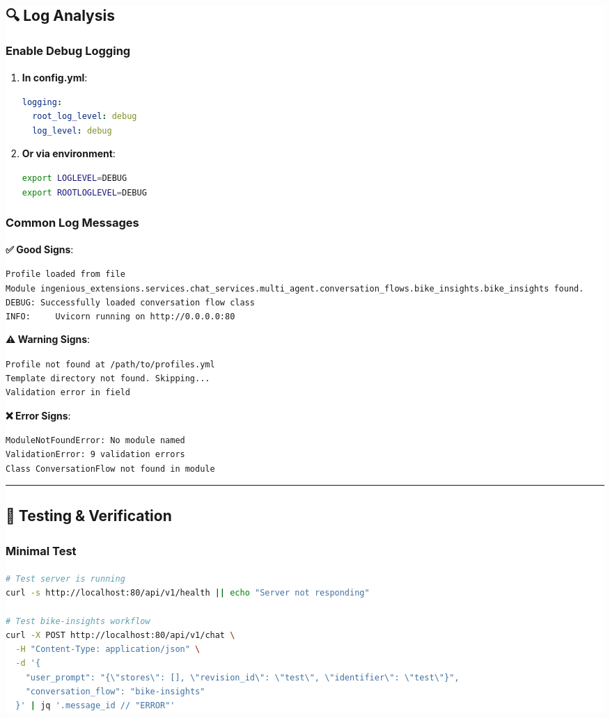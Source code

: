 
## 🔍 Log Analysis

### Enable Debug Logging

1. **In config.yml**:
   ```yaml
   logging:
     root_log_level: debug
     log_level: debug
   ```

2. **Or via environment**:
   ```bash
   export LOGLEVEL=DEBUG
   export ROOTLOGLEVEL=DEBUG
   ```

### Common Log Messages

**✅ Good Signs**:
```
Profile loaded from file
Module ingenious_extensions.services.chat_services.multi_agent.conversation_flows.bike_insights.bike_insights found.
DEBUG: Successfully loaded conversation flow class
INFO:     Uvicorn running on http://0.0.0.0:80
```

**⚠️ Warning Signs**:
```
Profile not found at /path/to/profiles.yml
Template directory not found. Skipping...
Validation error in field
```

**❌ Error Signs**:
```
ModuleNotFoundError: No module named
ValidationError: 9 validation errors
Class ConversationFlow not found in module
```

---

## 🧪 Testing & Verification

### Minimal Test
```bash
# Test server is running
curl -s http://localhost:80/api/v1/health || echo "Server not responding"

# Test bike-insights workflow
curl -X POST http://localhost:80/api/v1/chat \
  -H "Content-Type: application/json" \
  -d '{
    "user_prompt": "{\"stores\": [], \"revision_id\": \"test\", \"identifier\": \"test\"}",
    "conversation_flow": "bike-insights"
  }' | jq '.message_id // "ERROR"'
```
